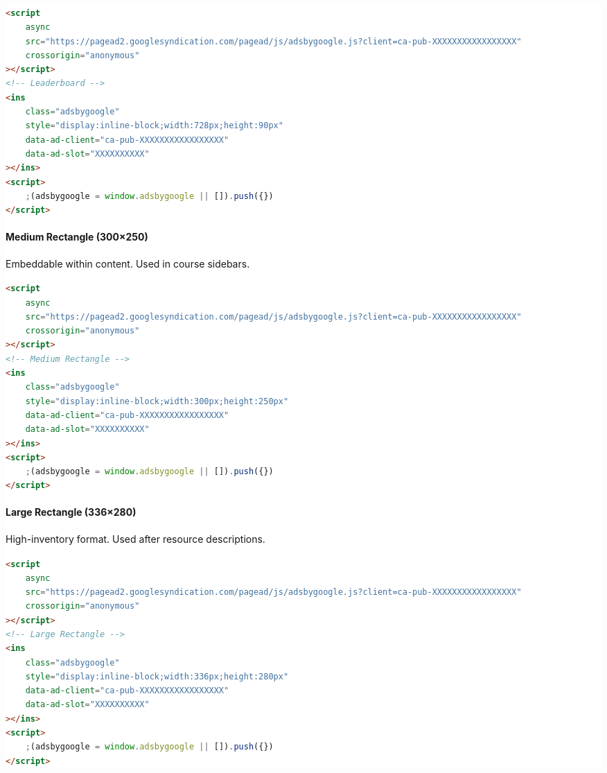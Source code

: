 ```html
<script
    async
    src="https://pagead2.googlesyndication.com/pagead/js/adsbygoogle.js?client=ca-pub-XXXXXXXXXXXXXXXXX"
    crossorigin="anonymous"
></script>
<!-- Leaderboard -->
<ins
    class="adsbygoogle"
    style="display:inline-block;width:728px;height:90px"
    data-ad-client="ca-pub-XXXXXXXXXXXXXXXXX"
    data-ad-slot="XXXXXXXXXX"
></ins>
<script>
    ;(adsbygoogle = window.adsbygoogle || []).push({})
</script>
```

#### Medium Rectangle (300×250)

Embeddable within content. Used in course sidebars.

```html
<script
    async
    src="https://pagead2.googlesyndication.com/pagead/js/adsbygoogle.js?client=ca-pub-XXXXXXXXXXXXXXXXX"
    crossorigin="anonymous"
></script>
<!-- Medium Rectangle -->
<ins
    class="adsbygoogle"
    style="display:inline-block;width:300px;height:250px"
    data-ad-client="ca-pub-XXXXXXXXXXXXXXXXX"
    data-ad-slot="XXXXXXXXXX"
></ins>
<script>
    ;(adsbygoogle = window.adsbygoogle || []).push({})
</script>
```

#### Large Rectangle (336×280)

High-inventory format. Used after resource descriptions.

```html
<script
    async
    src="https://pagead2.googlesyndication.com/pagead/js/adsbygoogle.js?client=ca-pub-XXXXXXXXXXXXXXXXX"
    crossorigin="anonymous"
></script>
<!-- Large Rectangle -->
<ins
    class="adsbygoogle"
    style="display:inline-block;width:336px;height:280px"
    data-ad-client="ca-pub-XXXXXXXXXXXXXXXXX"
    data-ad-slot="XXXXXXXXXX"
></ins>
<script>
    ;(adsbygoogle = window.adsbygoogle || []).push({})
</script>
```
